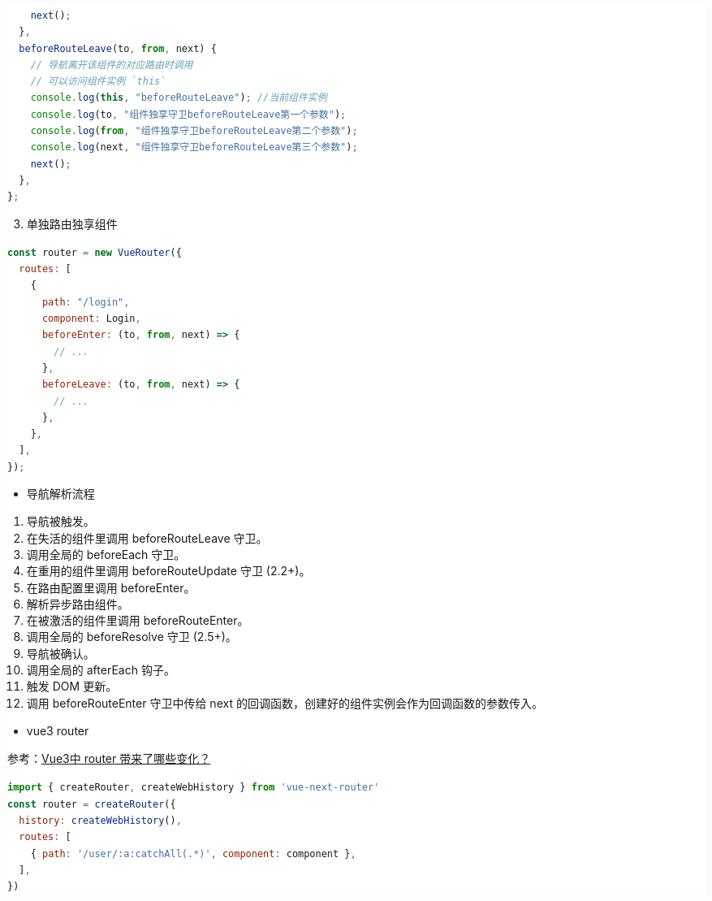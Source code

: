 ```js
    next();
  },
  beforeRouteLeave(to, from, next) {
    // 导航离开该组件的对应路由时调用
    // 可以访问组件实例 `this`
    console.log(this, "beforeRouteLeave"); //当前组件实例
    console.log(to, "组件独享守卫beforeRouteLeave第一个参数");
    console.log(from, "组件独享守卫beforeRouteLeave第二个参数");
    console.log(next, "组件独享守卫beforeRouteLeave第三个参数");
    next();
  },
};
```

3. 单独路由独享组件

```js
const router = new VueRouter({
  routes: [
    {
      path: "/login",
      component: Login,
      beforeEnter: (to, from, next) => {
        // ...
      },
      beforeLeave: (to, from, next) => {
        // ...
      },
    },
  ],
});
```

* 导航解析流程

1. 导航被触发。
2. 在失活的组件里调用 beforeRouteLeave 守卫。
3. 调用全局的 beforeEach 守卫。
4. 在重用的组件里调用 beforeRouteUpdate 守卫 (2.2+)。
5. 在路由配置里调用 beforeEnter。
6. 解析异步路由组件。
7. 在被激活的组件里调用 beforeRouteEnter。
8. 调用全局的 beforeResolve 守卫 (2.5+)。
9. 导航被确认。
10. 调用全局的 afterEach 钩子。
11. 触发 DOM 更新。
12. 调用 beforeRouteEnter 守卫中传给 next 的回调函数，创建好的组件实例会作为回调函数的参数传入。


* vue3 router

参考：[Vue3中 router 带来了哪些变化？](https://mp.weixin.qq.com/s/lud0TD63gkkX25LERzf3uQ)
```js
import { createRouter, createWebHistory } from 'vue-next-router'
const router = createRouter({
  history: createWebHistory(),
  routes: [
    { path: '/user/:a:catchAll(.*)', component: component },
  ],
})
```
